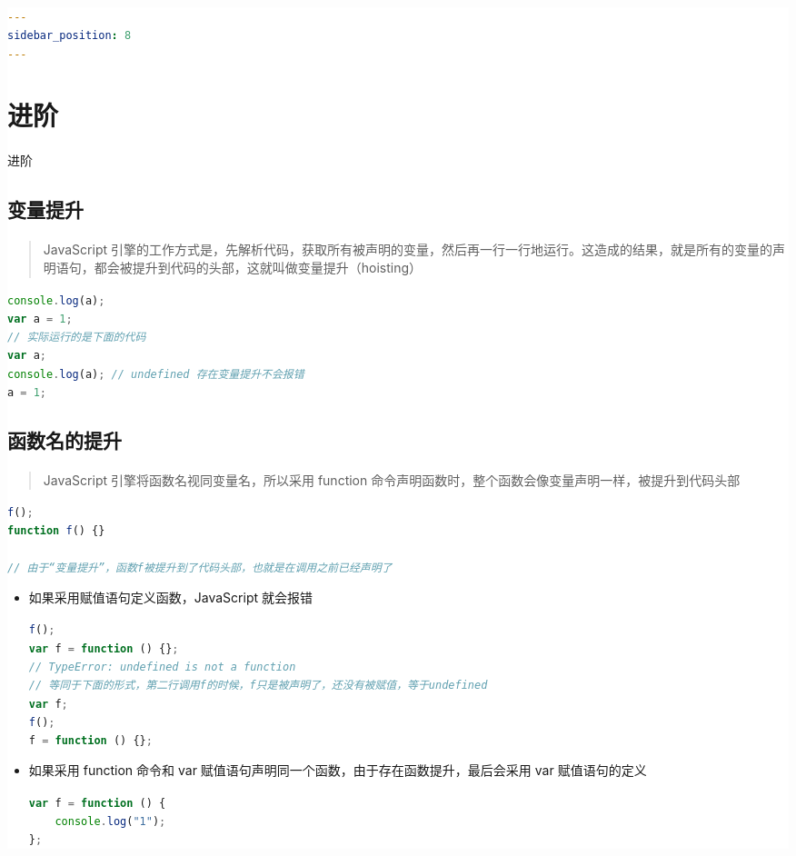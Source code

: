 ```yaml
---
sidebar_position: 8
---
```


# 进阶

进阶

## 变量提升

> JavaScript 引擎的工作方式是，先解析代码，获取所有被声明的变量，然后再一行一行地运行。这造成的结果，就是所有的变量的声明语句，都会被提升到代码的头部，这就叫做变量提升（hoisting）

```javascript
console.log(a);
var a = 1;
// 实际运行的是下面的代码
var a;
console.log(a); // undefined 存在变量提升不会报错
a = 1;
```

## 函数名的提升

> JavaScript 引擎将函数名视同变量名，所以采用 function 命令声明函数时，整个函数会像变量声明一样，被提升到代码头部

```javascript
f();
function f() {}

// 由于“变量提升”，函数f被提升到了代码头部，也就是在调用之前已经声明了
```

-   如果采用赋值语句定义函数，JavaScript 就会报错

    ```javascript
    f();
    var f = function () {};
    // TypeError: undefined is not a function
    // 等同于下面的形式，第二行调用f的时候，f只是被声明了，还没有被赋值，等于undefined
    var f;
    f();
    f = function () {};
    ```

-   如果采用 function 命令和 var 赋值语句声明同一个函数，由于存在函数提升，最后会采用 var 赋值语句的定义

    ```javascript
    var f = function () {
        console.log("1");
    };
